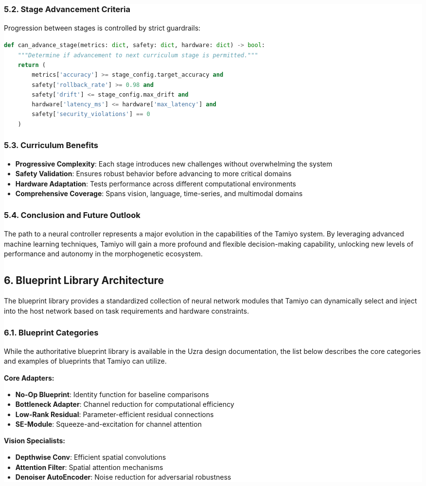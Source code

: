 ### **5.2. Stage Advancement Criteria**

Progression between stages is controlled by strict guardrails:

```python
def can_advance_stage(metrics: dict, safety: dict, hardware: dict) -> bool:
    """Determine if advancement to next curriculum stage is permitted."""
    return (
        metrics['accuracy'] >= stage_config.target_accuracy and
        safety['rollback_rate'] >= 0.98 and
        safety['drift'] <= stage_config.max_drift and
        hardware['latency_ms'] <= hardware['max_latency'] and
        safety['security_violations'] == 0
    )
```

### **5.3. Curriculum Benefits**

* **Progressive Complexity**: Each stage introduces new challenges without overwhelming the system
* **Safety Validation**: Ensures robust behavior before advancing to more critical domains
* **Hardware Adaptation**: Tests performance across different computational environments
* **Comprehensive Coverage**: Spans vision, language, time-series, and multimodal domains

### **5.4. Conclusion and Future Outlook**

The path to a neural controller represents a major evolution in the capabilities of the Tamiyo system. By leveraging advanced machine learning techniques, Tamiyo will gain a more profound and flexible decision-making capability, unlocking new levels of performance and autonomy in the morphogenetic ecosystem.

## **6. Blueprint Library Architecture**

The blueprint library provides a standardized collection of neural network modules that Tamiyo can dynamically select and inject into the host network based on task requirements and hardware constraints.

### **6.1. Blueprint Categories**

While the authoritative blueprint library is available in the Uzra design documentation, the list below describes the core categories and examples of blueprints that Tamiyo can utilize.

**Core Adapters:**

* **No-Op Blueprint**: Identity function for baseline comparisons
* **Bottleneck Adapter**: Channel reduction for computational efficiency
* **Low-Rank Residual**: Parameter-efficient residual connections
* **SE-Module**: Squeeze-and-excitation for channel attention

**Vision Specialists:**

* **Depthwise Conv**: Efficient spatial convolutions
* **Attention Filter**: Spatial attention mechanisms
* **Denoiser AutoEncoder**: Noise reduction for adversarial robustness
